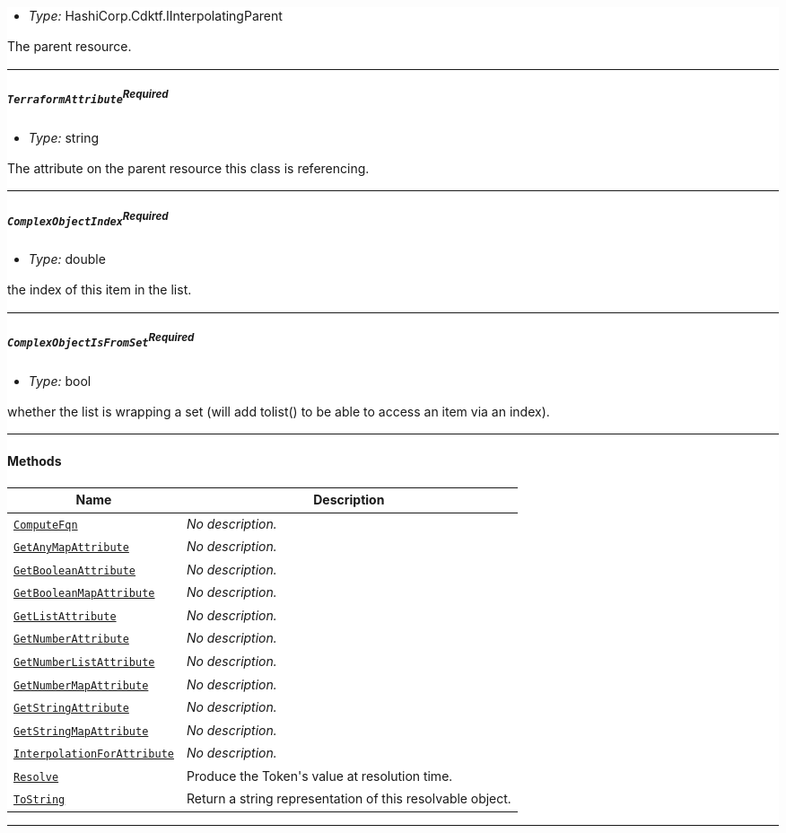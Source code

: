 - *Type:* HashiCorp.Cdktf.IInterpolatingParent

The parent resource.

---

##### `TerraformAttribute`<sup>Required</sup> <a name="TerraformAttribute" id="@cdktf/provider-okta.appUserSchema.AppUserSchemaOneOfOutputReference.Initializer.parameter.terraformAttribute"></a>

- *Type:* string

The attribute on the parent resource this class is referencing.

---

##### `ComplexObjectIndex`<sup>Required</sup> <a name="ComplexObjectIndex" id="@cdktf/provider-okta.appUserSchema.AppUserSchemaOneOfOutputReference.Initializer.parameter.complexObjectIndex"></a>

- *Type:* double

the index of this item in the list.

---

##### `ComplexObjectIsFromSet`<sup>Required</sup> <a name="ComplexObjectIsFromSet" id="@cdktf/provider-okta.appUserSchema.AppUserSchemaOneOfOutputReference.Initializer.parameter.complexObjectIsFromSet"></a>

- *Type:* bool

whether the list is wrapping a set (will add tolist() to be able to access an item via an index).

---

#### Methods <a name="Methods" id="Methods"></a>

| **Name** | **Description** |
| --- | --- |
| <code><a href="#@cdktf/provider-okta.appUserSchema.AppUserSchemaOneOfOutputReference.computeFqn">ComputeFqn</a></code> | *No description.* |
| <code><a href="#@cdktf/provider-okta.appUserSchema.AppUserSchemaOneOfOutputReference.getAnyMapAttribute">GetAnyMapAttribute</a></code> | *No description.* |
| <code><a href="#@cdktf/provider-okta.appUserSchema.AppUserSchemaOneOfOutputReference.getBooleanAttribute">GetBooleanAttribute</a></code> | *No description.* |
| <code><a href="#@cdktf/provider-okta.appUserSchema.AppUserSchemaOneOfOutputReference.getBooleanMapAttribute">GetBooleanMapAttribute</a></code> | *No description.* |
| <code><a href="#@cdktf/provider-okta.appUserSchema.AppUserSchemaOneOfOutputReference.getListAttribute">GetListAttribute</a></code> | *No description.* |
| <code><a href="#@cdktf/provider-okta.appUserSchema.AppUserSchemaOneOfOutputReference.getNumberAttribute">GetNumberAttribute</a></code> | *No description.* |
| <code><a href="#@cdktf/provider-okta.appUserSchema.AppUserSchemaOneOfOutputReference.getNumberListAttribute">GetNumberListAttribute</a></code> | *No description.* |
| <code><a href="#@cdktf/provider-okta.appUserSchema.AppUserSchemaOneOfOutputReference.getNumberMapAttribute">GetNumberMapAttribute</a></code> | *No description.* |
| <code><a href="#@cdktf/provider-okta.appUserSchema.AppUserSchemaOneOfOutputReference.getStringAttribute">GetStringAttribute</a></code> | *No description.* |
| <code><a href="#@cdktf/provider-okta.appUserSchema.AppUserSchemaOneOfOutputReference.getStringMapAttribute">GetStringMapAttribute</a></code> | *No description.* |
| <code><a href="#@cdktf/provider-okta.appUserSchema.AppUserSchemaOneOfOutputReference.interpolationForAttribute">InterpolationForAttribute</a></code> | *No description.* |
| <code><a href="#@cdktf/provider-okta.appUserSchema.AppUserSchemaOneOfOutputReference.resolve">Resolve</a></code> | Produce the Token's value at resolution time. |
| <code><a href="#@cdktf/provider-okta.appUserSchema.AppUserSchemaOneOfOutputReference.toString">ToString</a></code> | Return a string representation of this resolvable object. |

---
